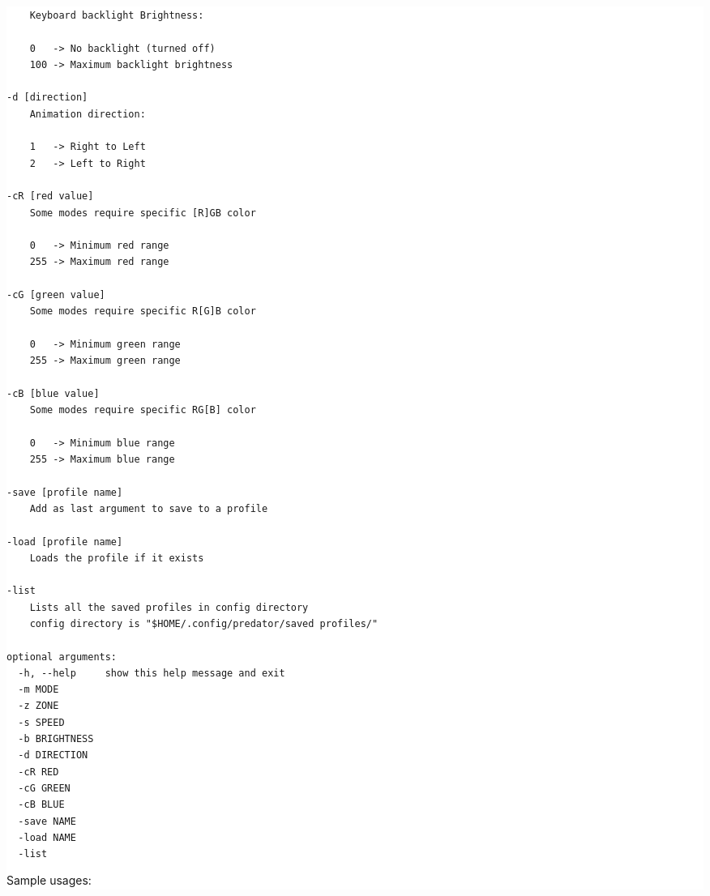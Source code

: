 ```
    Keyboard backlight Brightness:

    0   -> No backlight (turned off)
    100 -> Maximum backlight brightness

-d [direction]
    Animation direction:

    1   -> Right to Left
    2   -> Left to Right

-cR [red value]
    Some modes require specific [R]GB color

    0   -> Minimum red range
    255 -> Maximum red range

-cG [green value]
    Some modes require specific R[G]B color

    0   -> Minimum green range
    255 -> Maximum green range

-cB [blue value]
    Some modes require specific RG[B] color

    0   -> Minimum blue range
    255 -> Maximum blue range

-save [profile name]
    Add as last argument to save to a profile

-load [profile name]
    Loads the profile if it exists

-list
    Lists all the saved profiles in config directory
    config directory is "$HOME/.config/predator/saved profiles/"

optional arguments:
  -h, --help     show this help message and exit
  -m MODE
  -z ZONE
  -s SPEED
  -b BRIGHTNESS
  -d DIRECTION
  -cR RED
  -cG GREEN
  -cB BLUE
  -save NAME
  -load NAME
  -list
```
Sample usages:

